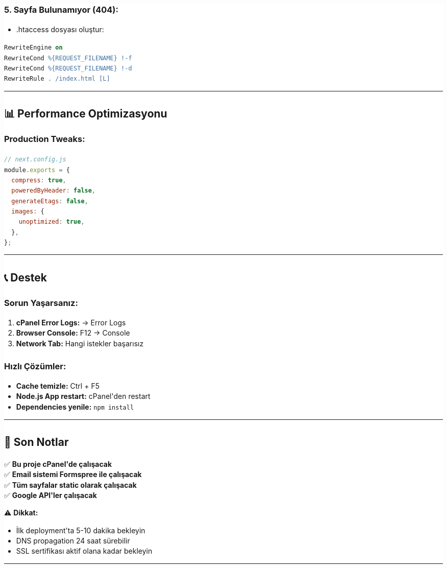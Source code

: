 ### **5. Sayfa Bulunamıyor (404):**
- .htaccess dosyası oluştur:
```apache
RewriteEngine on
RewriteCond %{REQUEST_FILENAME} !-f
RewriteCond %{REQUEST_FILENAME} !-d
RewriteRule . /index.html [L]
```

---

## 📊 **Performance Optimizasyonu**

### **Production Tweaks:**
```javascript
// next.config.js
module.exports = {
  compress: true,
  poweredByHeader: false,
  generateEtags: false,
  images: {
    unoptimized: true,
  },
};
```

---

## 📞 **Destek**

### **Sorun Yaşarsanız:**
1. **cPanel Error Logs:** → Error Logs
2. **Browser Console:** F12 → Console
3. **Network Tab:** Hangi istekler başarısız

### **Hızlı Çözümler:**
- **Cache temizle:** Ctrl + F5
- **Node.js App restart:** cPanel'den restart
- **Dependencies yenile:** `npm install`

---

## 🎯 **Son Notlar**

✅ **Bu proje cPanel'de çalışacak**  
✅ **Email sistemi Formspree ile çalışacak**  
✅ **Tüm sayfalar static olarak çalışacak**  
✅ **Google API'ler çalışacak**  

⚠️ **Dikkat:**
- İlk deployment'ta 5-10 dakika bekleyin
- DNS propagation 24 saat sürebilir
- SSL sertifikası aktif olana kadar bekleyin

---